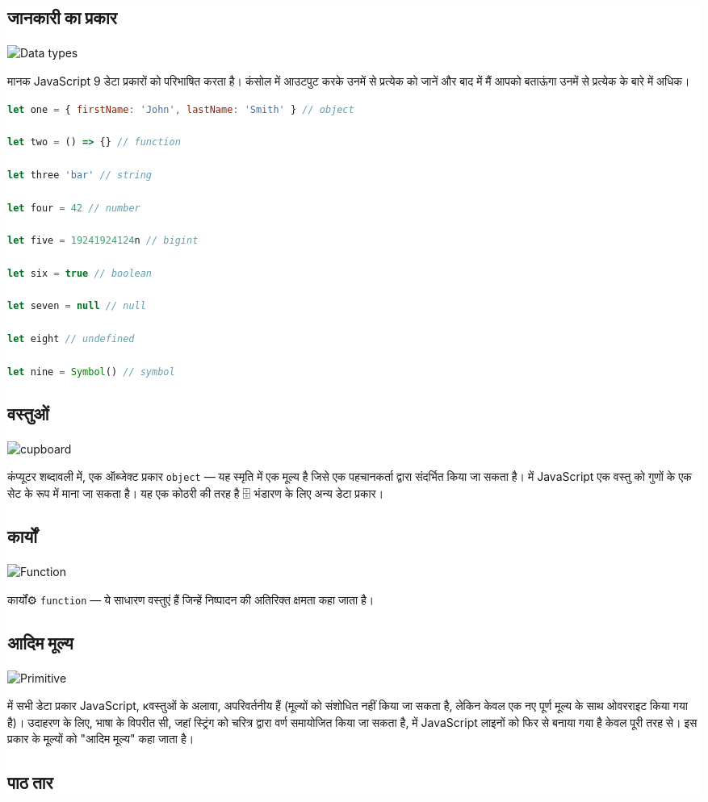 ## जानकारी का प्रकार

![Data types](https://media.giphy.com/media/NPXkCN2FutVO1Nt4P9/giphy.gif)

मानक JavaScript 9 डेटा प्रकारों को परिभाषित करता है। कंसोल में आउटपुट करके उनमें से प्रत्येक को जानें और बाद में मैं आपको बताऊंगा  उनमें से प्रत्येक के बारे में अधिक।

```javascript
let one = { firstName: 'John', lastName: 'Smith' } // object

let two = () => {} // function

let three 'bar' // string

let four = 42 // number

let five = 19241924124n // bigint

let six = true // boolean

let seven = null // null

let eight // undefined

let nine = Symbol() // symbol
```

## वस्तुओं

![cupboard](https://media.giphy.com/media/l2Sq0NFJlJC5Dqb7y/giphy.gif)

कंप्यूटर शब्दावली में, एक ऑब्जेक्ट प्रकार `object` — यह स्मृति में एक मूल्य है जिसे एक पहचानकर्ता द्वारा संदर्भित किया जा सकता है। में JavaScript एक वस्तु को गुणों के एक सेट के रूप में माना जा सकता है। यह एक कोठरी की तरह है 🗄️ भंडारण के लिए  अन्य डेटा प्रकार।

## कार्यों

![Function](https://media.giphy.com/media/FuSJ5C7SSHlZCxjC6q/giphy.gif)

कार्यों⚙️ `function` — ये साधारण वस्तुएं हैं जिन्हें निष्पादन की अतिरिक्त क्षमता कहा जाता है।

## आदिम मूल्य

![Primitive](https://media.giphy.com/media/rBdWc61BPFVYc/giphy.gif)

में सभी डेटा प्रकार JavaScript, кवस्तुओं के अलावा, अपरिवर्तनीय हैं (मूल्यों को संशोधित नहीं किया जा सकता है, लेकिन केवल एक नए पूर्ण मूल्य के साथ ओवरराइट किया गया है)। उदाहरण के लिए, भाषा के विपरीत  सी, जहां स्ट्रिंग को चरित्र द्वारा वर्ण समायोजित किया जा सकता है, में JavaScript लाइनों को फिर से बनाया गया है केवल पूरी तरह से। इस प्रकार के मूल्यों को "आदिम मूल्य" कहा जाता है।

## पाठ तार
